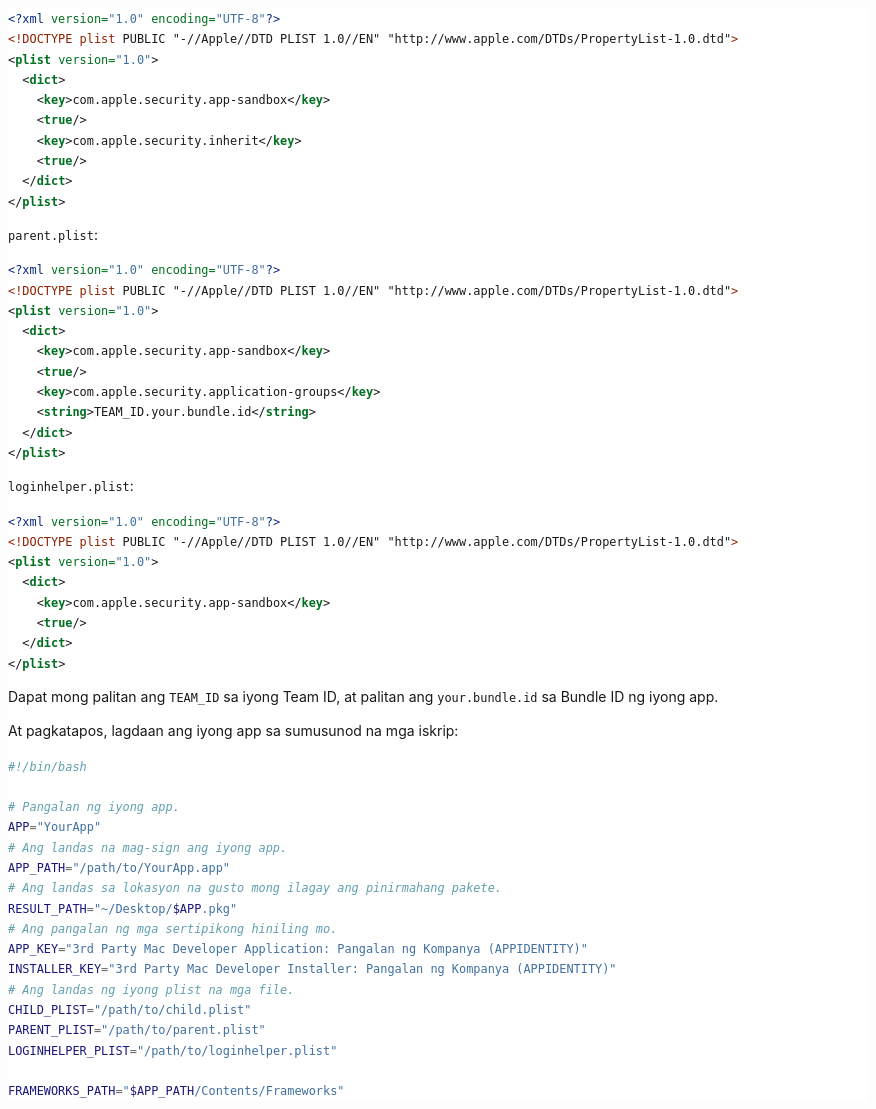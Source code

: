 ```xml
<?xml version="1.0" encoding="UTF-8"?>
<!DOCTYPE plist PUBLIC "-//Apple//DTD PLIST 1.0//EN" "http://www.apple.com/DTDs/PropertyList-1.0.dtd">
<plist version="1.0">
  <dict>
    <key>com.apple.security.app-sandbox</key>
    <true/>
    <key>com.apple.security.inherit</key>
    <true/>
  </dict>
</plist>
```

`parent.plist`:

```xml
<?xml version="1.0" encoding="UTF-8"?>
<!DOCTYPE plist PUBLIC "-//Apple//DTD PLIST 1.0//EN" "http://www.apple.com/DTDs/PropertyList-1.0.dtd">
<plist version="1.0">
  <dict>
    <key>com.apple.security.app-sandbox</key>
    <true/>
    <key>com.apple.security.application-groups</key>
    <string>TEAM_ID.your.bundle.id</string>
  </dict>
</plist>
```

`loginhelper.plist`:

```xml
<?xml version="1.0" encoding="UTF-8"?>
<!DOCTYPE plist PUBLIC "-//Apple//DTD PLIST 1.0//EN" "http://www.apple.com/DTDs/PropertyList-1.0.dtd">
<plist version="1.0">
  <dict>
    <key>com.apple.security.app-sandbox</key>
    <true/>
  </dict>
</plist>
```

Dapat mong palitan ang `TEAM_ID` sa iyong Team ID, at palitan ang `your.bundle.id` sa Bundle ID ng iyong app.

At pagkatapos, lagdaan ang iyong app sa sumusunod na mga iskrip:

```sh
#!/bin/bash

# Pangalan ng iyong app.
APP="YourApp"
# Ang landas na mag-sign ang iyong app.
APP_PATH="/path/to/YourApp.app"
# Ang landas sa lokasyon na gusto mong ilagay ang pinirmahang pakete.
RESULT_PATH="~/Desktop/$APP.pkg"
# Ang pangalan ng mga sertipikong hiniling mo.
APP_KEY="3rd Party Mac Developer Application: Pangalan ng Kompanya (APPIDENTITY)"
INSTALLER_KEY="3rd Party Mac Developer Installer: Pangalan ng Kompanya (APPIDENTITY)"
# Ang landas ng iyong plist na mga file.
CHILD_PLIST="/path/to/child.plist"
PARENT_PLIST="/path/to/parent.plist"
LOGINHELPER_PLIST="/path/to/loginhelper.plist"

FRAMEWORKS_PATH="$APP_PATH/Contents/Frameworks"

```